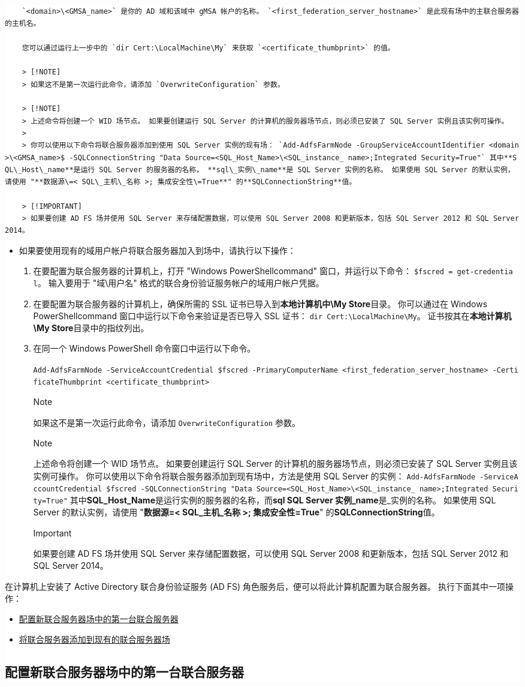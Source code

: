         `<domain>\<GMSA_name>` 是你的 AD 域和该域中 gMSA 帐户的名称。 `<first_federation_server_hostname>` 是此现有场中的主联合服务器的主机名。  
  
        您可以通过运行上一步中的 `dir Cert:\LocalMachine\My` 来获取 `<certificate_thumbprint>` 的值。  
  
        > [!NOTE]  
        > 如果这不是第一次运行此命令，请添加 `OverwriteConfiguration` 参数。  
  
        > [!NOTE]  
        > 上述命令将创建一个 WID 场节点。 如果要创建运行 SQL Server 的计算机的服务器场节点，则必须已安装了 SQL Server 实例且该实例可操作。  
        >   
        > 你可以使用以下命令将联合服务器添加到使用 SQL Server 实例的现有场： `Add-AdfsFarmNode -GroupServiceAccountIdentifier <domain>\<GMSA_name>$ -SQLConnectionString "Data Source=<SQL_Host_Name>\<SQL_instance_ name>;Integrated Security=True"` 其中**SQL\_Host\_name**是运行 SQL Server 的服务器的名称， **sql\_实例\_name**是 SQL Server 实例的名称。 如果使用 SQL Server 的默认实例，请使用 "**数据源\=< SQL\_主机\_名称 >; 集成安全性\=True**" 的**SQLConnectionString**值。  
  
        > [!IMPORTANT]  
        > 如果要创建 AD FS 场并使用 SQL Server 来存储配置数据，可以使用 SQL Server 2008 和更新版本，包括 SQL Server 2012 和 SQL Server 2014。  
  
-   如果要使用现有的域用户帐户将联合服务器加入到场中，请执行以下操作：  
  
    1.  在要配置为联合服务器的计算机上，打开 "Windows PowerShellcommand" 窗口，并运行以下命令： `$fscred = get-credential`。 输入要用于 "域\\用户名" 格式的联合身份验证服务帐户的域用户帐户凭据。  
  
    2.  在要配置为联合服务器的计算机上，确保所需的 SSL 证书已导入到**本地计算机中\\My Store**目录。 你可以通过在 Windows PowerShellcommand 窗口中运行以下命令来验证是否已导入 SSL 证书： `dir Cert:\LocalMachine\My`。 证书按其在**本地计算机\\My Store**目录中的指纹列出。  
  
    3.  在同一个 Windows PowerShell 命令窗口中运行以下命令。  
  
        ```  
        Add-AdfsFarmNode -ServiceAccountCredential $fscred -PrimaryComputerName <first_federation_server_hostname> -CertificateThumbprint <certificate_thumbprint>  
        ```  
  
        > [!NOTE]  
        > 如果这不是第一次运行此命令，请添加 `OverwriteConfiguration` 参数。  
  
        > [!NOTE]  
        > 上述命令将创建一个 WID 场节点。 如果要创建运行 SQL Server 的计算机的服务器场节点，则必须已安装了 SQL Server 实例且该实例可操作。 你可以使用以下命令将联合服务器添加到现有场中，方法是使用 SQL Server 的实例： `Add-AdfsFarmNode -ServiceAccountCredential $fscred -SQLConnectionString "Data Source=<SQL_Host_Name>\<SQL_instance_ name>;Integrated Security=True"` 其中**SQL\_Host\_Name**是运行实例的服务器的名称，而**sql SQL Server 实例\_name**是\_实例的名称。 如果使用 SQL Server 的默认实例，请使用 "**数据源\=< SQL\_主机\_名称 >; 集成安全性\=True**" 的**SQLConnectionString**值。  
  
        > [!IMPORTANT]  
        > 如果要创建 AD FS 场并使用 SQL Server 来存储配置数据，可以使用 SQL Server 2008 和更新版本，包括 SQL Server 2012 和 SQL Server 2014。  
  

在计算机上安装了 Active Directory 联合身份验证服务 \(AD FS\) 角色服务后，便可以将此计算机配置为联合服务器。 执行下面其中一项操作：

-   [配置新联合服务器场中的第一台联合服务器](Configure-a-Federation-Server.md#BKMK_1)

-   [将联合服务器添加到现有的联合服务器场](Configure-a-Federation-Server.md#BKMK_2)

## <a name="BKMK_1"></a>配置新联合服务器场中的第一台联合服务器
